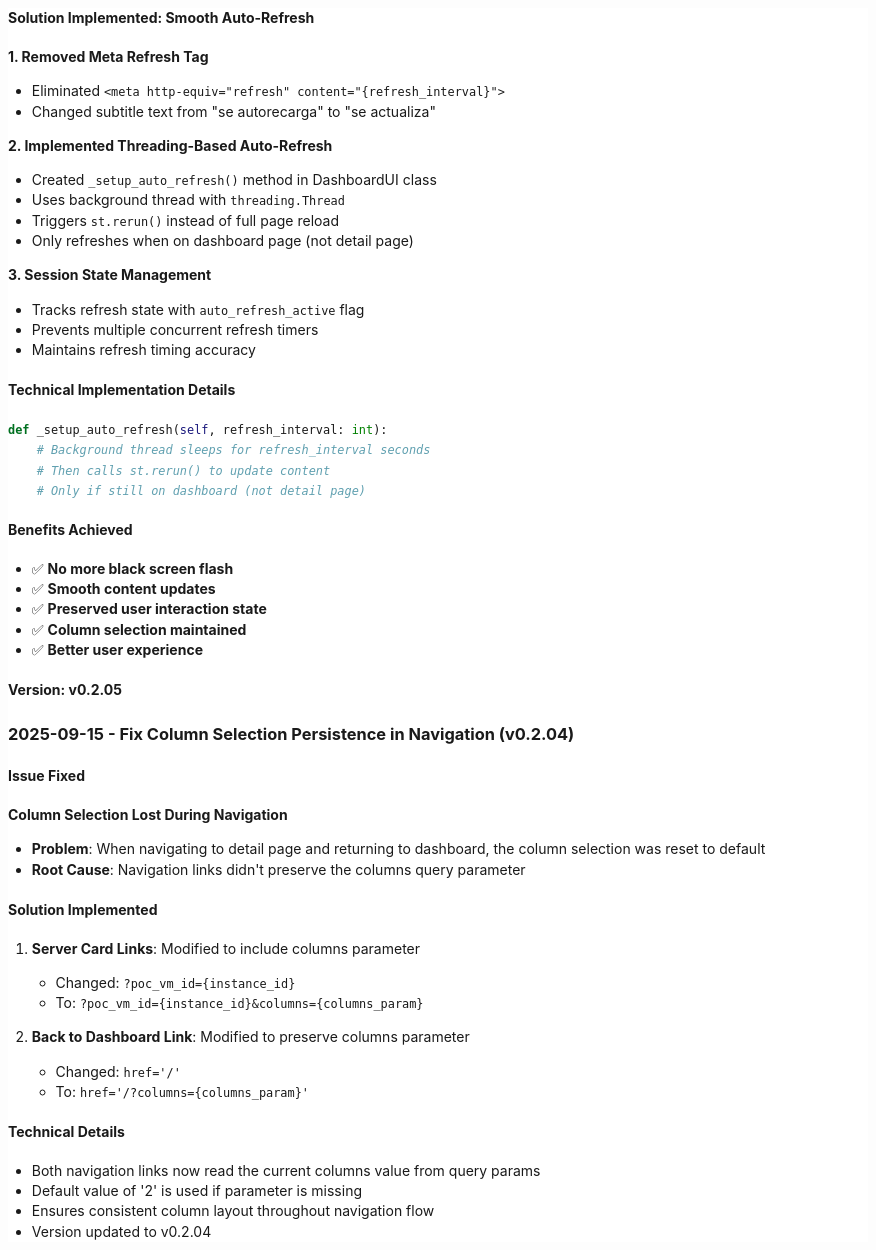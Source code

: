 #### Solution Implemented: Smooth Auto-Refresh
**1. Removed Meta Refresh Tag**
- Eliminated `<meta http-equiv="refresh" content="{refresh_interval}">` 
- Changed subtitle text from "se autorecarga" to "se actualiza"

**2. Implemented Threading-Based Auto-Refresh**
- Created `_setup_auto_refresh()` method in DashboardUI class
- Uses background thread with `threading.Thread` 
- Triggers `st.rerun()` instead of full page reload
- Only refreshes when on dashboard page (not detail page)

**3. Session State Management**
- Tracks refresh state with `auto_refresh_active` flag
- Prevents multiple concurrent refresh timers
- Maintains refresh timing accuracy

#### Technical Implementation Details
```python
def _setup_auto_refresh(self, refresh_interval: int):
    # Background thread sleeps for refresh_interval seconds
    # Then calls st.rerun() to update content
    # Only if still on dashboard (not detail page)
```

#### Benefits Achieved
- ✅ **No more black screen flash**
- ✅ **Smooth content updates** 
- ✅ **Preserved user interaction state**
- ✅ **Column selection maintained**
- ✅ **Better user experience**

#### Version: v0.2.05

### 2025-09-15 - Fix Column Selection Persistence in Navigation (v0.2.04)

#### Issue Fixed
**Column Selection Lost During Navigation**
- **Problem**: When navigating to detail page and returning to dashboard, the column selection was reset to default
- **Root Cause**: Navigation links didn't preserve the columns query parameter

#### Solution Implemented
1. **Server Card Links**: Modified to include columns parameter
   - Changed: `?poc_vm_id={instance_id}` 
   - To: `?poc_vm_id={instance_id}&columns={columns_param}`
   
2. **Back to Dashboard Link**: Modified to preserve columns parameter
   - Changed: `href='/'`
   - To: `href='/?columns={columns_param}'`

#### Technical Details
- Both navigation links now read the current columns value from query params
- Default value of '2' is used if parameter is missing
- Ensures consistent column layout throughout navigation flow
- Version updated to v0.2.04
